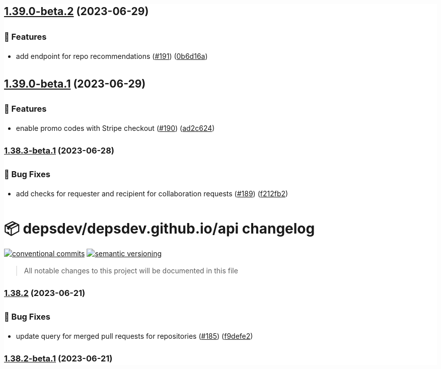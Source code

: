 ## [1.39.0-beta.2](https://github.com/depsdev/depsdev.github.io/api/compare/v1.39.0-beta.1...v1.39.0-beta.2) (2023-06-29)

### 🍕 Features

- add endpoint for repo recommendations ([#191](https://github.com/depsdev/depsdev.github.io/api/issues/191)) ([0b6d16a](https://github.com/depsdev/depsdev.github.io/api/commit/0b6d16a094d399ca60e76697fed57d7c515a998d))

## [1.39.0-beta.1](https://github.com/depsdev/depsdev.github.io/api/compare/v1.38.3-beta.1...v1.39.0-beta.1) (2023-06-29)

### 🍕 Features

- enable promo codes with Stripe checkout ([#190](https://github.com/depsdev/depsdev.github.io/api/issues/190)) ([ad2c624](https://github.com/depsdev/depsdev.github.io/api/commit/ad2c62446d1556e4eac944d2b1da01a576fa511b))

### [1.38.3-beta.1](https://github.com/depsdev/depsdev.github.io/api/compare/v1.38.2...v1.38.3-beta.1) (2023-06-28)

### 🐛 Bug Fixes

- add checks for requester and recipient for collaboration requests ([#189](https://github.com/depsdev/depsdev.github.io/api/issues/189)) ([f212fb2](https://github.com/depsdev/depsdev.github.io/api/commit/f212fb2331ef83e24f7e6bab31f6ab145c3976a9))

# 📦 depsdev/depsdev.github.io/api changelog

[![conventional commits](https://img.shields.io/badge/conventional%20commits-1.0.0-yellow.svg)](https://conventionalcommits.org)
[![semantic versioning](https://img.shields.io/badge/semantic%20versioning-2.0.0-green.svg)](https://semver.org)

> All notable changes to this project will be documented in this file

### [1.38.2](https://github.com/depsdev/depsdev.github.io/api/compare/v1.38.1...v1.38.2) (2023-06-21)

### 🐛 Bug Fixes

- update query for merged pull requests for repositories ([#185](https://github.com/depsdev/depsdev.github.io/api/issues/185)) ([f9defe2](https://github.com/depsdev/depsdev.github.io/api/commit/f9defe261f77b38f29579b1f269f545fccd492b4))

### [1.38.2-beta.1](https://github.com/depsdev/depsdev.github.io/api/compare/v1.38.1...v1.38.2-beta.1) (2023-06-21)
